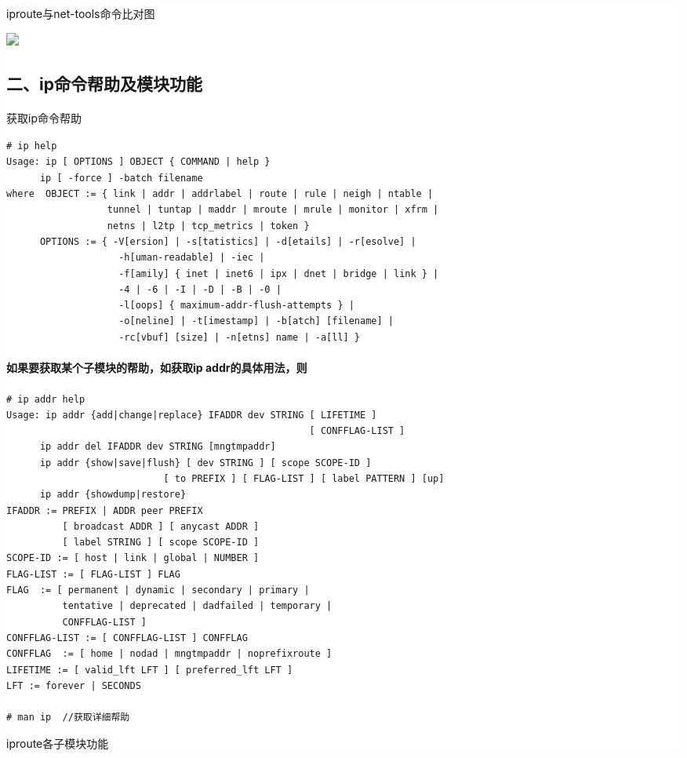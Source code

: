 iproute与net-tools命令比对图

![][4]

## 二、ip命令帮助及模块功能

获取ip命令帮助

    # ip help
    Usage: ip [ OPTIONS ] OBJECT { COMMAND | help }
          ip [ -force ] -batch filename
    where  OBJECT := { link | addr | addrlabel | route | rule | neigh | ntable |
                      tunnel | tuntap | maddr | mroute | mrule | monitor | xfrm |
                      netns | l2tp | tcp_metrics | token }
          OPTIONS := { -V[ersion] | -s[tatistics] | -d[etails] | -r[esolve] |
                        -h[uman-readable] | -iec |
                        -f[amily] { inet | inet6 | ipx | dnet | bridge | link } |
                        -4 | -6 | -I | -D | -B | -0 |
                        -l[oops] { maximum-addr-flush-attempts } |
                        -o[neline] | -t[imestamp] | -b[atch] [filename] |
                        -rc[vbuf] [size] | -n[etns] name | -a[ll] }
    

#### 如果要获取某个子模块的帮助，如获取ip addr的具体用法，则

    # ip addr help
    Usage: ip addr {add|change|replace} IFADDR dev STRING [ LIFETIME ]
                                                          [ CONFFLAG-LIST ]
          ip addr del IFADDR dev STRING [mngtmpaddr]
          ip addr {show|save|flush} [ dev STRING ] [ scope SCOPE-ID ]
                                [ to PREFIX ] [ FLAG-LIST ] [ label PATTERN ] [up]
          ip addr {showdump|restore}
    IFADDR := PREFIX | ADDR peer PREFIX
              [ broadcast ADDR ] [ anycast ADDR ]
              [ label STRING ] [ scope SCOPE-ID ]
    SCOPE-ID := [ host | link | global | NUMBER ]
    FLAG-LIST := [ FLAG-LIST ] FLAG
    FLAG  := [ permanent | dynamic | secondary | primary |
              tentative | deprecated | dadfailed | temporary |
              CONFFLAG-LIST ]
    CONFFLAG-LIST := [ CONFFLAG-LIST ] CONFFLAG
    CONFFLAG  := [ home | nodad | mngtmpaddr | noprefixroute ]
    LIFETIME := [ valid_lft LFT ] [ preferred_lft LFT ]
    LFT := forever | SECONDS
    
    # man ip  //获取详细帮助

iproute各子模块功能


[1]: http://blog.csdn.net/leshami/article/details/78021859
[4]: ../IMG/26F3Ybb.png